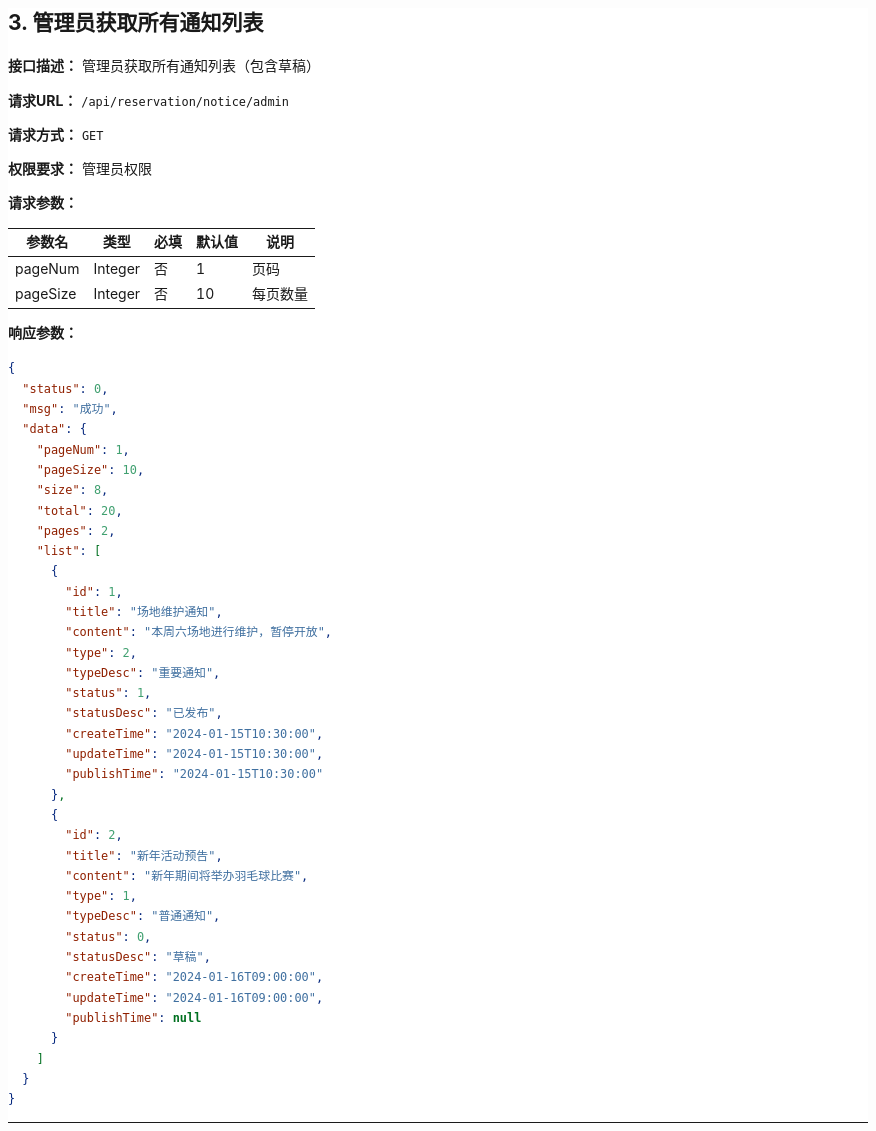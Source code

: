 
## 3. 管理员获取所有通知列表

**接口描述：** 管理员获取所有通知列表（包含草稿）

**请求URL：** `/api/reservation/notice/admin`

**请求方式：** `GET`

**权限要求：** 管理员权限

**请求参数：**

| 参数名 | 类型 | 必填 | 默认值 | 说明 |
|--------|------|------|--------|------|
| pageNum | Integer | 否 | 1 | 页码 |
| pageSize | Integer | 否 | 10 | 每页数量 |

**响应参数：**

```json
{
  "status": 0,
  "msg": "成功",
  "data": {
    "pageNum": 1,
    "pageSize": 10,
    "size": 8,
    "total": 20,
    "pages": 2,
    "list": [
      {
        "id": 1,
        "title": "场地维护通知",
        "content": "本周六场地进行维护，暂停开放",
        "type": 2,
        "typeDesc": "重要通知",
        "status": 1,
        "statusDesc": "已发布",
        "createTime": "2024-01-15T10:30:00",
        "updateTime": "2024-01-15T10:30:00",
        "publishTime": "2024-01-15T10:30:00"
      },
      {
        "id": 2,
        "title": "新年活动预告",
        "content": "新年期间将举办羽毛球比赛",
        "type": 1,
        "typeDesc": "普通通知",
        "status": 0,
        "statusDesc": "草稿",
        "createTime": "2024-01-16T09:00:00",
        "updateTime": "2024-01-16T09:00:00",
        "publishTime": null
      }
    ]
  }
}
```

---